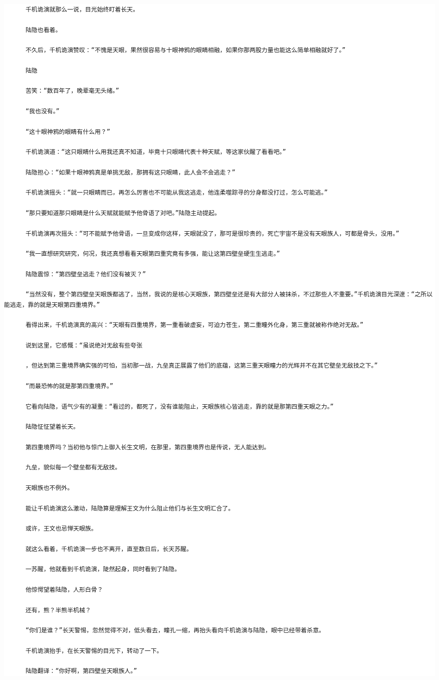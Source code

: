           千机诡演就那么一说，目光始终盯着长天。
      
          陆隐也看着。
      
          不久后，千机诡演赞叹：“不愧是天眼，果然很容易与十眼神鸦的眼睛相融，如果你那两股力量也能这么简单相融就好了。”
      
          陆隐
      
          苦笑：“数百年了，晚辈毫无头绪。”
      
          “我也没有。”
      
          “这十眼神鸦的眼睛有什么用？”
      
          千机诡演道：“这只眼睛什么用我还真不知道，毕竟十只眼睛代表十种天赋，等这家伙醒了看看吧。”
      
          陆隐担心：“如果十眼神鸦真是单挑无敌，那拥有这只眼睛，此人会不会逃走？”
      
          千机诡演摇头：“就一只眼睛而已，再怎么厉害也不可能从我这逃走，他连柔噬踪寻的分身都没打过，怎么可能逃。”
      
          “那只要知道那只眼睛是什么天赋就能赋予他骨语了对吧。”陆隐主动提起。
      
          千机诡演再次摇头：“可不能赋予他骨语，一旦变成你这样，天眼就没了，那可是很珍贵的，死亡宇宙不是没有天眼族人，可都是骨头，没用。”
      
          “我一直想研究研究，何况，我还真想看看天眼第四重究竟有多强，能让这第四壁垒硬生生逃走。”
      
          陆隐震惊：“第四壁垒逃走？他们没有被灭？”
      
          “当然没有，整个第四壁垒天眼族都逃了，当然，我说的是核心天眼族，第四壁垒还是有大部分人被抹杀，不过那些人不重要。”千机诡演目光深邃：“之所以能逃走，靠的就是天眼第四重境界。”
      
          看得出来，千机诡演真的高兴：“天眼有四重境界，第一重看破虚妄，可迫力苍生，第二重瞳外化身，第三重就被称作绝对无敌。”
      
          说到这里，它感慨：“虽说绝对无敌有些夸张
      
          ，但达到第三重境界确实强的可怕，当初那一战，九垒真正展露了他们的底蕴，这第三重天眼瞳力的光辉并不在其它壁垒无敌技之下。”
      
          “而最恐怖的就是那第四重境界。”
      
          它看向陆隐，语气少有的凝重：“看过的，都死了，没有谁能阻止，天眼族核心皆逃走，靠的就是那第四重天眼之力。”
      
          陆隐怔怔望着长天。
      
          第四重境界吗？当初他与惊门上御入长生文明，在那里，第四重境界也是传说，无人能达到。
      
          九垒，貌似每一个壁垒都有无敌技。
      
          天眼族也不例外。
      
          能让千机诡演这么激动，陆隐算是理解王文为什么阻止他们与长生文明汇合了。
      
          或许，王文也忌惮天眼族。
      
          就这么看着，千机诡演一步也不离开，直至数日后，长天苏醒。
      
          一苏醒，他就看到千机诡演，陡然起身，同时看到了陆隐。
      
          他惊愕望着陆隐，人形白骨？
      
          还有，熊？半熊半机械？
      
          “你们是谁？”长天警惕，忽然觉得不对，低头看去，瞳孔一缩，再抬头看向千机诡演与陆隐，眼中已经带着杀意。
      
          千机诡演抬手，在长天警惕的目光下，转动了一下。
      
          陆隐翻译：“你好啊，第四壁垒天眼族人。”
      